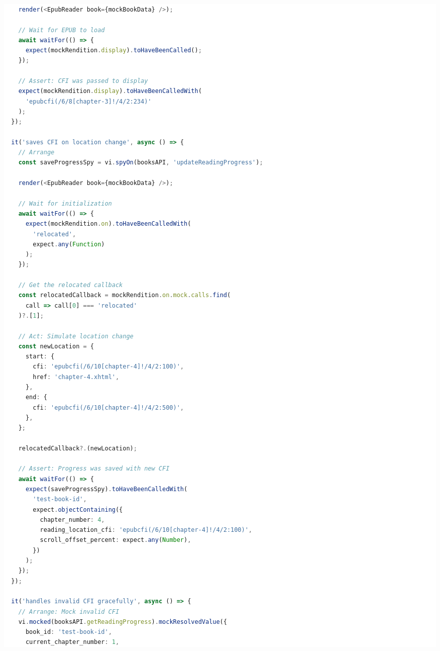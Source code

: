 ```typescript
    render(<EpubReader book={mockBookData} />);

    // Wait for EPUB to load
    await waitFor(() => {
      expect(mockRendition.display).toHaveBeenCalled();
    });

    // Assert: CFI was passed to display
    expect(mockRendition.display).toHaveBeenCalledWith(
      'epubcfi(/6/8[chapter-3]!/4/2:234)'
    );
  });

  it('saves CFI on location change', async () => {
    // Arrange
    const saveProgressSpy = vi.spyOn(booksAPI, 'updateReadingProgress');

    render(<EpubReader book={mockBookData} />);

    // Wait for initialization
    await waitFor(() => {
      expect(mockRendition.on).toHaveBeenCalledWith(
        'relocated',
        expect.any(Function)
      );
    });

    // Get the relocated callback
    const relocatedCallback = mockRendition.on.mock.calls.find(
      call => call[0] === 'relocated'
    )?.[1];

    // Act: Simulate location change
    const newLocation = {
      start: {
        cfi: 'epubcfi(/6/10[chapter-4]!/4/2:100)',
        href: 'chapter-4.xhtml',
      },
      end: {
        cfi: 'epubcfi(/6/10[chapter-4]!/4/2:500)',
      },
    };

    relocatedCallback?.(newLocation);

    // Assert: Progress was saved with new CFI
    await waitFor(() => {
      expect(saveProgressSpy).toHaveBeenCalledWith(
        'test-book-id',
        expect.objectContaining({
          chapter_number: 4,
          reading_location_cfi: 'epubcfi(/6/10[chapter-4]!/4/2:100)',
          scroll_offset_percent: expect.any(Number),
        })
      );
    });
  });

  it('handles invalid CFI gracefully', async () => {
    // Arrange: Mock invalid CFI
    vi.mocked(booksAPI.getReadingProgress).mockResolvedValue({
      book_id: 'test-book-id',
      current_chapter_number: 1,
```